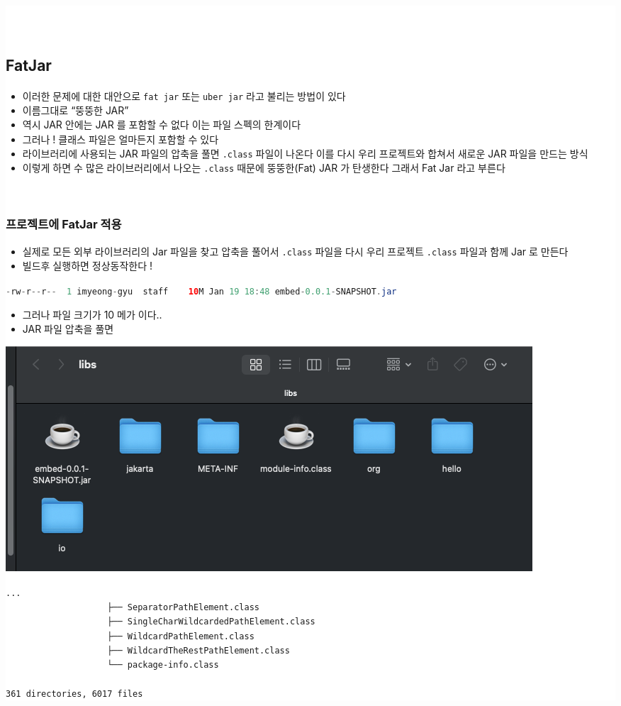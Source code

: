 </br>
</br>

## FatJar

- 이러한 문제에 대한 대안으로 `fat jar` 또는 `uber jar` 라고 불리는 방법이 있다
- 이름그대로 “뚱뚱한 JAR”
- 역시 JAR 안에는 JAR 를 포함할 수 없다 이는 파일 스펙의 한계이다
- 그러나 ! 클래스 파일은 얼마든지 포함할 수 있다
- 라이브러리에 사용되는 JAR 파일의 압축을 풀면 `.class` 파일이 나온다 이를 다시 우리 프로젝트와 합쳐서 새로운 JAR 파일을 만드는 방식
- 이렇게 하면 수 많은 라이브러리에서 나오는 `.class` 때문에 뚱뚱한(Fat) JAR 가 탄생한다 그래서 Fat Jar 라고 부른다

</br>

### 프로젝트에 FatJar 적용

- 실제로 모든 외부 라이브러리의 Jar 파일을 찾고 압축을 풀어서 `.class` 파일을 다시 우리 프로젝트 `.class` 파일과 함께 Jar 로 만든다
- 빌드후 실행하면 정상동작한다 !

```java
-rw-r--r--  1 imyeong-gyu  staff    10M Jan 19 18:48 embed-0.0.1-SNAPSHOT.jar
```

- 그러나 파일 크기가 10 메가 이다..
- JAR 파일 압축을 풀면

![image.png](./images/image6.png)

```
...
                    ├── SeparatorPathElement.class
                    ├── SingleCharWildcardedPathElement.class
                    ├── WildcardPathElement.class
                    ├── WildcardTheRestPathElement.class
                    └── package-info.class

361 directories, 6017 files
```
